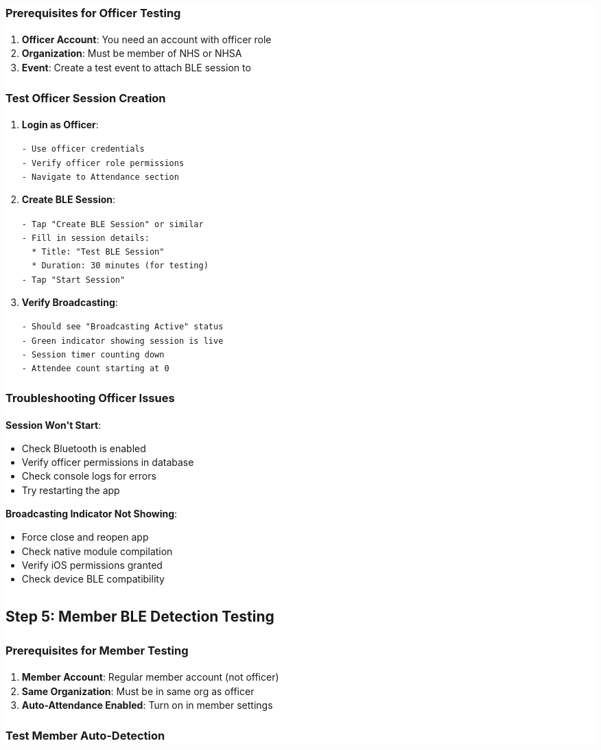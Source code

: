 ### Prerequisites for Officer Testing
1. **Officer Account**: You need an account with officer role
2. **Organization**: Must be member of NHS or NHSA
3. **Event**: Create a test event to attach BLE session to

### Test Officer Session Creation

1. **Login as Officer**:
   ```
   - Use officer credentials
   - Verify officer role permissions
   - Navigate to Attendance section
   ```

2. **Create BLE Session**:
   ```
   - Tap "Create BLE Session" or similar
   - Fill in session details:
     * Title: "Test BLE Session"
     * Duration: 30 minutes (for testing)
   - Tap "Start Session"
   ```

3. **Verify Broadcasting**:
   ```
   - Should see "Broadcasting Active" status
   - Green indicator showing session is live
   - Session timer counting down
   - Attendee count starting at 0
   ```

### Troubleshooting Officer Issues

**Session Won't Start**:
- Check Bluetooth is enabled
- Verify officer permissions in database
- Check console logs for errors
- Try restarting the app

**Broadcasting Indicator Not Showing**:
- Force close and reopen app
- Check native module compilation
- Verify iOS permissions granted
- Check device BLE compatibility

## Step 5: Member BLE Detection Testing

### Prerequisites for Member Testing
1. **Member Account**: Regular member account (not officer)
2. **Same Organization**: Must be in same org as officer
3. **Auto-Attendance Enabled**: Turn on in member settings

### Test Member Auto-Detection
